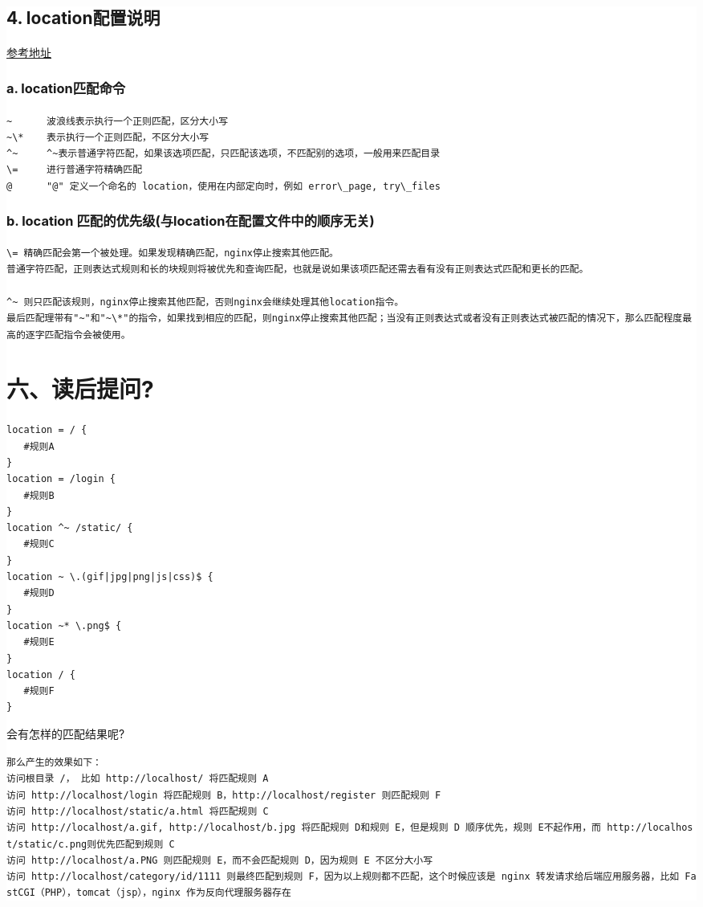 ## 4. location配置说明

[参考地址](https://segmentfault.com/a/1190000019138014)

### a. location匹配命令

```
~      波浪线表示执行一个正则匹配，区分大小写  
~\*    表示执行一个正则匹配，不区分大小写  
^~     ^~表示普通字符匹配，如果该选项匹配，只匹配该选项，不匹配别的选项，一般用来匹配目录  
\=     进行普通字符精确匹配  
@      "@" 定义一个命名的 location，使用在内部定向时，例如 error\_page, try\_files
```

### b. location 匹配的优先级(与location在配置文件中的顺序无关)

```
\= 精确匹配会第一个被处理。如果发现精确匹配，nginx停止搜索其他匹配。  
普通字符匹配，正则表达式规则和长的块规则将被优先和查询匹配，也就是说如果该项匹配还需去看有没有正则表达式匹配和更长的匹配。  

^~ 则只匹配该规则，nginx停止搜索其他匹配，否则nginx会继续处理其他location指令。  
最后匹配理带有"~"和"~\*"的指令，如果找到相应的匹配，则nginx停止搜索其他匹配；当没有正则表达式或者没有正则表达式被匹配的情况下，那么匹配程度最高的逐字匹配指令会被使用。
```

# 六、读后提问?

```
location = / {
   #规则A
}
location = /login {
   #规则B
}
location ^~ /static/ {
   #规则C
}
location ~ \.(gif|jpg|png|js|css)$ {
   #规则D
}
location ~* \.png$ {
   #规则E
}
location / {
   #规则F
}
```

会有怎样的匹配结果呢?

```
那么产生的效果如下：
访问根目录 /， 比如 http://localhost/ 将匹配规则 A
访问 http://localhost/login 将匹配规则 B，http://localhost/register 则匹配规则 F
访问 http://localhost/static/a.html 将匹配规则 C
访问 http://localhost/a.gif, http://localhost/b.jpg 将匹配规则 D和规则 E，但是规则 D 顺序优先，规则 E不起作用，而 http://localhost/static/c.png则优先匹配到规则 C
访问 http://localhost/a.PNG 则匹配规则 E，而不会匹配规则 D，因为规则 E 不区分大小写
访问 http://localhost/category/id/1111 则最终匹配到规则 F，因为以上规则都不匹配，这个时候应该是 nginx 转发请求给后端应用服务器，比如 FastCGI（PHP），tomcat（jsp），nginx 作为反向代理服务器存在
```
